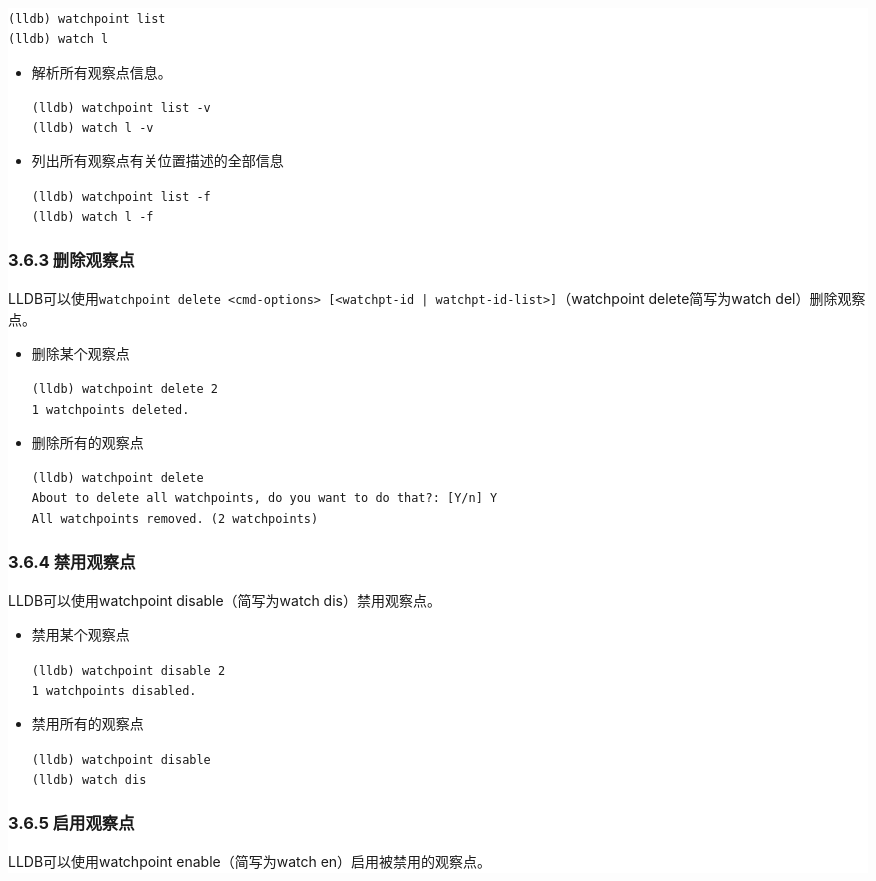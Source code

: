   ```
  (lldb) watchpoint list
  (lldb) watch l
  ```

- 解析所有观察点信息。

  ```
  (lldb) watchpoint list -v
  (lldb) watch l -v
  ```

- 列出所有观察点有关位置描述的全部信息

  ```
  (lldb) watchpoint list -f
  (lldb) watch l -f
  ```

### 3.6.3 删除观察点

LLDB可以使用`watchpoint delete <cmd-options> [<watchpt-id | watchpt-id-list>]`（watchpoint delete简写为watch del）删除观察点。

- 删除某个观察点

  ```
  (lldb) watchpoint delete 2
  1 watchpoints deleted.
  ```

- 删除所有的观察点

  ```
  (lldb) watchpoint delete
  About to delete all watchpoints, do you want to do that?: [Y/n] Y
  All watchpoints removed. (2 watchpoints)
  ```

### 3.6.4 禁用观察点

LLDB可以使用watchpoint disable（简写为watch dis）禁用观察点。

- 禁用某个观察点

  ```
  (lldb) watchpoint disable 2
  1 watchpoints disabled.
  ```

- 禁用所有的观察点

  ```
  (lldb) watchpoint disable
  (lldb) watch dis
  ```

### 3.6.5 启用观察点

LLDB可以使用watchpoint enable（简写为watch en）启用被禁用的观察点。
